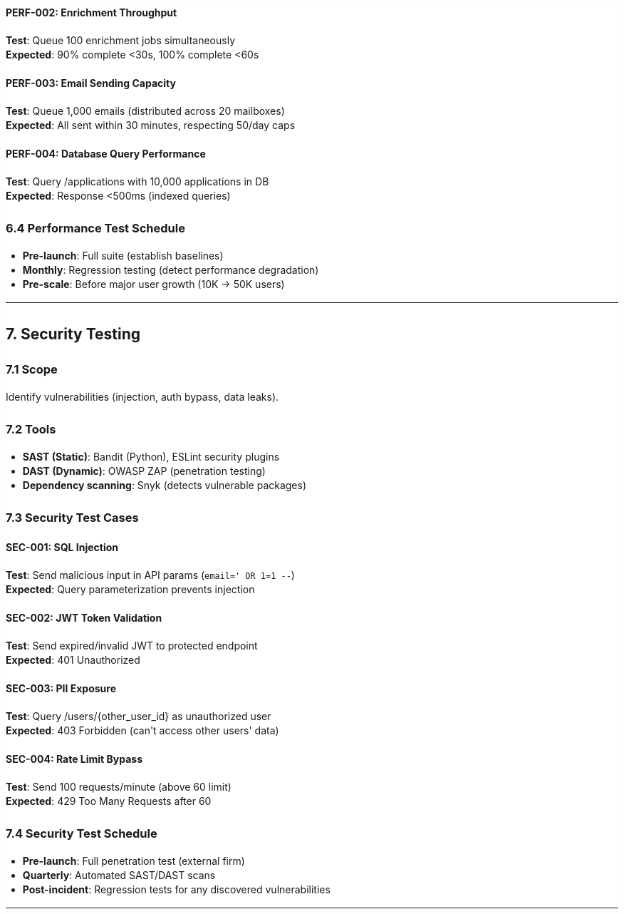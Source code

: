 #### PERF-002: Enrichment Throughput
**Test**: Queue 100 enrichment jobs simultaneously  
**Expected**: 90% complete <30s, 100% complete <60s

#### PERF-003: Email Sending Capacity
**Test**: Queue 1,000 emails (distributed across 20 mailboxes)  
**Expected**: All sent within 30 minutes, respecting 50/day caps

#### PERF-004: Database Query Performance
**Test**: Query /applications with 10,000 applications in DB  
**Expected**: Response <500ms (indexed queries)

### 6.4 Performance Test Schedule
- **Pre-launch**: Full suite (establish baselines)
- **Monthly**: Regression testing (detect performance degradation)
- **Pre-scale**: Before major user growth (10K → 50K users)

---

## 7. Security Testing

### 7.1 Scope
Identify vulnerabilities (injection, auth bypass, data leaks).

### 7.2 Tools
- **SAST (Static)**: Bandit (Python), ESLint security plugins
- **DAST (Dynamic)**: OWASP ZAP (penetration testing)
- **Dependency scanning**: Snyk (detects vulnerable packages)

### 7.3 Security Test Cases

#### SEC-001: SQL Injection
**Test**: Send malicious input in API params (`email=' OR 1=1 --`)  
**Expected**: Query parameterization prevents injection

#### SEC-002: JWT Token Validation
**Test**: Send expired/invalid JWT to protected endpoint  
**Expected**: 401 Unauthorized

#### SEC-003: PII Exposure
**Test**: Query /users/{other_user_id} as unauthorized user  
**Expected**: 403 Forbidden (can't access other users' data)

#### SEC-004: Rate Limit Bypass
**Test**: Send 100 requests/minute (above 60 limit)  
**Expected**: 429 Too Many Requests after 60

### 7.4 Security Test Schedule
- **Pre-launch**: Full penetration test (external firm)
- **Quarterly**: Automated SAST/DAST scans
- **Post-incident**: Regression tests for any discovered vulnerabilities

---